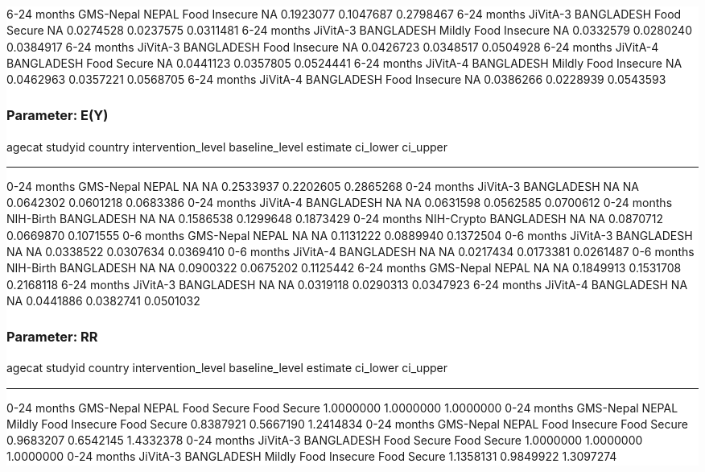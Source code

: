 6-24 months   GMS-Nepal    NEPAL        Food Insecure          NA                0.1923077   0.1047687   0.2798467
6-24 months   JiVitA-3     BANGLADESH   Food Secure            NA                0.0274528   0.0237575   0.0311481
6-24 months   JiVitA-3     BANGLADESH   Mildly Food Insecure   NA                0.0332579   0.0280240   0.0384917
6-24 months   JiVitA-3     BANGLADESH   Food Insecure          NA                0.0426723   0.0348517   0.0504928
6-24 months   JiVitA-4     BANGLADESH   Food Secure            NA                0.0441123   0.0357805   0.0524441
6-24 months   JiVitA-4     BANGLADESH   Mildly Food Insecure   NA                0.0462963   0.0357221   0.0568705
6-24 months   JiVitA-4     BANGLADESH   Food Insecure          NA                0.0386266   0.0228939   0.0543593


### Parameter: E(Y)


agecat        studyid      country      intervention_level   baseline_level     estimate    ci_lower    ci_upper
------------  -----------  -----------  -------------------  ---------------  ----------  ----------  ----------
0-24 months   GMS-Nepal    NEPAL        NA                   NA                0.2533937   0.2202605   0.2865268
0-24 months   JiVitA-3     BANGLADESH   NA                   NA                0.0642302   0.0601218   0.0683386
0-24 months   JiVitA-4     BANGLADESH   NA                   NA                0.0631598   0.0562585   0.0700612
0-24 months   NIH-Birth    BANGLADESH   NA                   NA                0.1586538   0.1299648   0.1873429
0-24 months   NIH-Crypto   BANGLADESH   NA                   NA                0.0870712   0.0669870   0.1071555
0-6 months    GMS-Nepal    NEPAL        NA                   NA                0.1131222   0.0889940   0.1372504
0-6 months    JiVitA-3     BANGLADESH   NA                   NA                0.0338522   0.0307634   0.0369410
0-6 months    JiVitA-4     BANGLADESH   NA                   NA                0.0217434   0.0173381   0.0261487
0-6 months    NIH-Birth    BANGLADESH   NA                   NA                0.0900322   0.0675202   0.1125442
6-24 months   GMS-Nepal    NEPAL        NA                   NA                0.1849913   0.1531708   0.2168118
6-24 months   JiVitA-3     BANGLADESH   NA                   NA                0.0319118   0.0290313   0.0347923
6-24 months   JiVitA-4     BANGLADESH   NA                   NA                0.0441886   0.0382741   0.0501032


### Parameter: RR


agecat        studyid      country      intervention_level     baseline_level     estimate    ci_lower    ci_upper
------------  -----------  -----------  ---------------------  ---------------  ----------  ----------  ----------
0-24 months   GMS-Nepal    NEPAL        Food Secure            Food Secure       1.0000000   1.0000000   1.0000000
0-24 months   GMS-Nepal    NEPAL        Mildly Food Insecure   Food Secure       0.8387921   0.5667190   1.2414834
0-24 months   GMS-Nepal    NEPAL        Food Insecure          Food Secure       0.9683207   0.6542145   1.4332378
0-24 months   JiVitA-3     BANGLADESH   Food Secure            Food Secure       1.0000000   1.0000000   1.0000000
0-24 months   JiVitA-3     BANGLADESH   Mildly Food Insecure   Food Secure       1.1358131   0.9849922   1.3097274